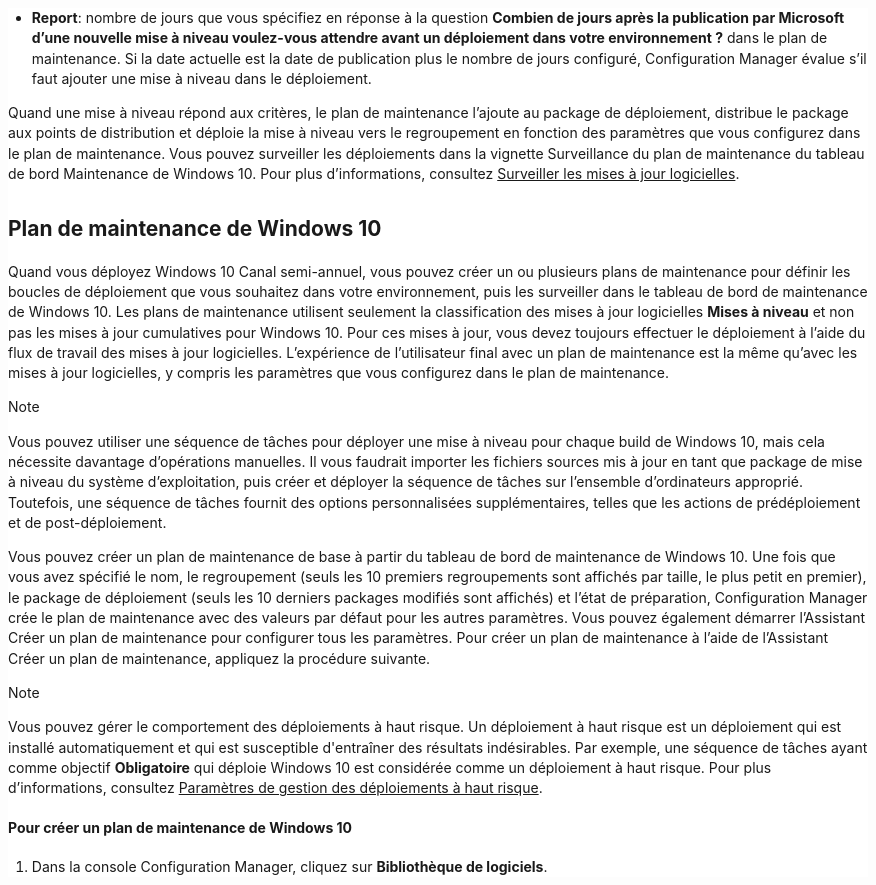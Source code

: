 -   **Report**: nombre de jours que vous spécifiez en réponse à la question **Combien de jours après la publication par Microsoft d’une nouvelle mise à niveau voulez-vous attendre avant un déploiement dans votre environnement ?** dans le plan de maintenance. Si la date actuelle est la date de publication plus le nombre de jours configuré, Configuration Manager évalue s’il faut ajouter une mise à niveau dans le déploiement.  

 Quand une mise à niveau répond aux critères, le plan de maintenance l’ajoute au package de déploiement, distribue le package aux points de distribution et déploie la mise à niveau vers le regroupement en fonction des paramètres que vous configurez dans le plan de maintenance. Vous pouvez surveiller les déploiements dans la vignette Surveillance du plan de maintenance du tableau de bord Maintenance de Windows 10. Pour plus d’informations, consultez [Surveiller les mises à jour logicielles](../../sum/deploy-use/monitor-software-updates.md).  

##  <a name="BKMK_ServicingPlan"></a> Plan de maintenance de Windows 10  
 Quand vous déployez Windows 10 Canal semi-annuel, vous pouvez créer un ou plusieurs plans de maintenance pour définir les boucles de déploiement que vous souhaitez dans votre environnement, puis les surveiller dans le tableau de bord de maintenance de Windows 10. Les plans de maintenance utilisent seulement la classification des mises à jour logicielles **Mises à niveau** et non pas les mises à jour cumulatives pour Windows 10. Pour ces mises à jour, vous devez toujours effectuer le déploiement à l’aide du flux de travail des mises à jour logicielles. L’expérience de l’utilisateur final avec un plan de maintenance est la même qu’avec les mises à jour logicielles, y compris les paramètres que vous configurez dans le plan de maintenance.  

> [!NOTE]  
>  Vous pouvez utiliser une séquence de tâches pour déployer une mise à niveau pour chaque build de Windows 10, mais cela nécessite davantage d’opérations manuelles. Il vous faudrait importer les fichiers sources mis à jour en tant que package de mise à niveau du système d’exploitation, puis créer et déployer la séquence de tâches sur l’ensemble d’ordinateurs approprié. Toutefois, une séquence de tâches fournit des options personnalisées supplémentaires, telles que les actions de prédéploiement et de post-déploiement.  

 Vous pouvez créer un plan de maintenance de base à partir du tableau de bord de maintenance de Windows 10. Une fois que vous avez spécifié le nom, le regroupement (seuls les 10 premiers regroupements sont affichés par taille, le plus petit en premier), le package de déploiement (seuls les 10 derniers packages modifiés sont affichés) et l’état de préparation, Configuration Manager crée le plan de maintenance avec des valeurs par défaut pour les autres paramètres. Vous pouvez également démarrer l’Assistant Créer un plan de maintenance pour configurer tous les paramètres. Pour créer un plan de maintenance à l’aide de l’Assistant Créer un plan de maintenance, appliquez la procédure suivante.  

> [!NOTE]  
>  Vous pouvez gérer le comportement des déploiements à haut risque. Un déploiement à haut risque est un déploiement qui est installé automatiquement et qui est susceptible d'entraîner des résultats indésirables. Par exemple, une séquence de tâches ayant comme objectif **Obligatoire** qui déploie Windows 10 est considérée comme un déploiement à haut risque. Pour plus d’informations, consultez [Paramètres de gestion des déploiements à haut risque](../../protect/understand/settings-to-manage-high-risk-deployments.md).  

#### <a name="to-create-a-windows-10-servicing-plan"></a>Pour créer un plan de maintenance de Windows 10  

1.  Dans la console Configuration Manager, cliquez sur **Bibliothèque de logiciels**.  
